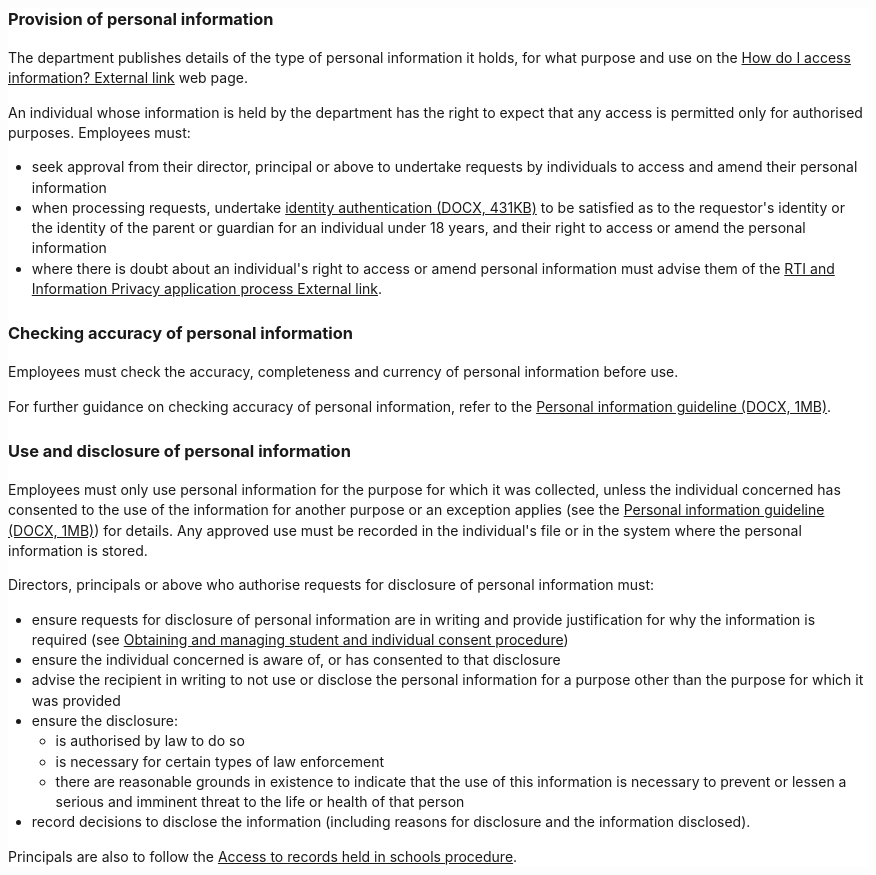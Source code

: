 ### **Provision of personal information**

The department publishes details of the type of personal information it holds, for what purpose and use on the  [How do I access information? External link](https://qed.qld.gov.au/about-us/rti/how-do-i-access-information)  web page.

An individual whose information is held by the department has the right to expect that any access is permitted only for authorised purposes. Employees must:

-   seek approval from their director, principal or above to undertake requests by individuals to access and amend their personal information
-   when processing requests, undertake  [identity authentication  (DOCX, 431KB)](https://ppr.qed.qld.gov.au/attachment/identity-id-and-access-management-guideline.docx)  to be satisfied as to the requestor's identity or the identity of the parent or guardian for an individual under 18 years, and their right to access or amend the personal information
-   where there is doubt about an individual's right to access or amend personal information must advise them of the  [RTI and Information Privacy application process External link](https://qed.qld.gov.au/about-us/rti).

### **Checking accuracy of personal information**

Employees must check the accuracy, completeness and currency of personal information before use.

For further guidance on checking accuracy of personal information, refer to the  [Personal information guideline  (DOCX, 1MB)](https://ppr.qed.qld.gov.au/attachment/personal-information-guideline.docx).

### **Use and disclosure of personal information**

Employees must only use personal information for the purpose for which it was collected, unless the individual concerned has consented to the use of the information for another purpose or an exception applies (see the  [Personal information guideline  (DOCX, 1MB)](https://ppr.qed.qld.gov.au/attachment/personal-information-guideline.docx)) for details. Any approved use must be recorded in the individual's file or in the system where the personal information is stored.

Directors, principals or above who authorise requests for disclosure of personal information must:

-   ensure requests for disclosure of personal information are in writing and provide justification for why the information is required (see  [Obtaining and managing student and individual consent procedure](https://ppr.qed.qld.gov.au/pp/obtaining-and-managing-student-and-individual-consent-procedure))
-   ensure the individual concerned is aware of, or has consented to that disclosure
-   advise the recipient in writing to not use or disclose the personal information for a purpose other than the purpose for which it was provided
-   ensure the disclosure:
    -   is authorised by law to do so
    -   is necessary for certain types of law enforcement
    -   there are reasonable grounds in existence to indicate that the use of this information is necessary to prevent or lessen a serious and imminent threat to the life or health of that person
-   record decisions to disclose the information (including reasons for disclosure and the information disclosed).

Principals are also to follow the  [Access to records held in schools procedure](https://ppr.qed.qld.gov.au/pp/access-to-records-held-in-schools-procedure).
